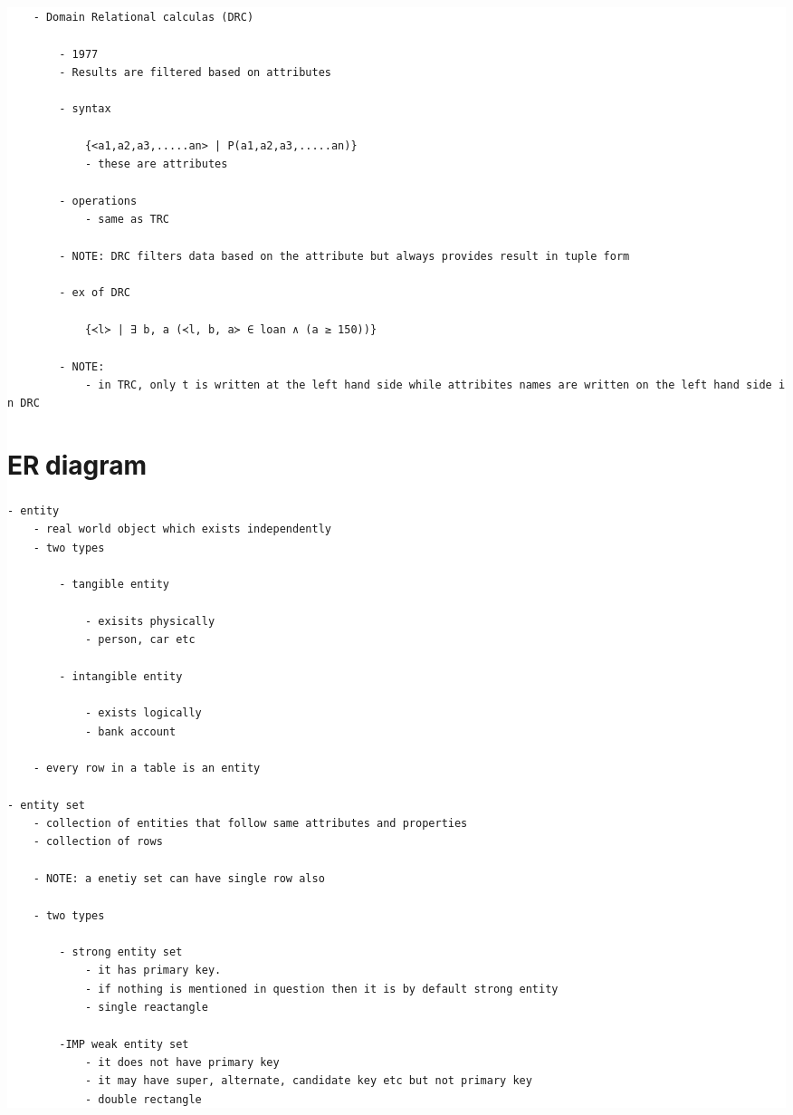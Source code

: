 
        - Domain Relational calculas (DRC)

            - 1977
            - Results are filtered based on attributes

            - syntax

                {<a1,a2,a3,.....an> | P(a1,a2,a3,.....an)}
                - these are attributes

            - operations
                - same as TRC

            - NOTE: DRC filters data based on the attribute but always provides result in tuple form

            - ex of DRC

                {≺l≻ | ∃ b, a (≺l, b, a≻ ∈ loan ∧ (a ≥ 150))}

            - NOTE:
                - in TRC, only t is written at the left hand side while attribites names are written on the left hand side in DRC


# ER diagram

    - entity
        - real world object which exists independently
        - two types

            - tangible entity

                - exisits physically
                - person, car etc

            - intangible entity

                - exists logically
                - bank account

        - every row in a table is an entity

    - entity set
        - collection of entities that follow same attributes and properties
        - collection of rows

        - NOTE: a enetiy set can have single row also

        - two types

            - strong entity set
                - it has primary key.
                - if nothing is mentioned in question then it is by default strong entity
                - single reactangle

            -IMP weak entity set
                - it does not have primary key
                - it may have super, alternate, candidate key etc but not primary key
                - double rectangle
